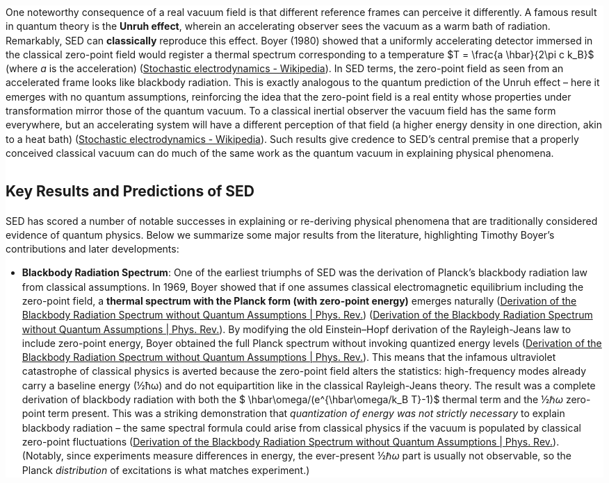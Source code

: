 
One noteworthy consequence of a real vacuum field is that different reference frames can perceive it differently. A famous result in quantum theory is the **Unruh effect**, wherein an accelerating observer sees the vacuum as a warm bath of radiation. Remarkably, SED can **classically** reproduce this effect. Boyer (1980) showed that a uniformly accelerating detector immersed in the classical zero-point field would register a thermal spectrum corresponding to a temperature $T = \frac{a \hbar}{2\pi c k_B}$ (where $a$ is the acceleration) ([Stochastic electrodynamics - Wikipedia](https://en.wikipedia.org/wiki/Stochastic_electrodynamics#:~:text=doi%3A10.1103%2FPhysRevA.21.66.%2018.%20,54%20%284%29%3A%202737%E2%80%932744)). In SED terms, the zero-point field as seen from an accelerated frame looks like blackbody radiation. This is exactly analogous to the quantum prediction of the Unruh effect – here it emerges with no quantum assumptions, reinforcing the idea that the zero-point field is a real entity whose properties under transformation mirror those of the quantum vacuum. To a classical inertial observer the vacuum field has the same form everywhere, but an accelerating system will have a different perception of that field (a higher energy density in one direction, akin to a heat bath) ([Stochastic electrodynamics - Wikipedia](https://en.wikipedia.org/wiki/Stochastic_electrodynamics#:~:text=doi%3A10.1103%2FPhysRevA.21.66.%2018.%20,54%20%284%29%3A%202737%E2%80%932744)). Such results give credence to SED’s central premise that a properly conceived classical vacuum can do much of the same work as the quantum vacuum in explaining physical phenomena.

## Key Results and Predictions of SED  
SED has scored a number of notable successes in explaining or re-deriving physical phenomena that are traditionally considered evidence of quantum physics. Below we summarize some major results from the literature, highlighting Timothy Boyer’s contributions and later developments:

- **Blackbody Radiation Spectrum**: One of the earliest triumphs of SED was the derivation of Planck’s blackbody radiation law from classical assumptions. In 1969, Boyer showed that if one assumes classical electromagnetic equilibrium including the zero-point field, a **thermal spectrum with the Planck form (with zero-point energy)** emerges naturally ([Derivation of the Blackbody Radiation Spectrum without Quantum Assumptions  |  Phys. Rev.](https://link.aps.org/doi/10.1103/PhysRev.182.1374#:~:text=The%20Planck%20radiation%20law%20for,The%20procedures)) ([Derivation of the Blackbody Radiation Spectrum without Quantum Assumptions  |  Phys. Rev.](https://link.aps.org/doi/10.1103/PhysRev.182.1374#:~:text=based%20on%20classical%20theory%20employed,of%20discrete%20or%20discontinuous%20processes)). By modifying the old Einstein–Hopf derivation of the Rayleigh-Jeans law to include zero-point energy, Boyer obtained the full Planck spectrum without invoking quantized energy levels ([Derivation of the Blackbody Radiation Spectrum without Quantum Assumptions  |  Phys. Rev.](https://link.aps.org/doi/10.1103/PhysRev.182.1374#:~:text=based%20on%20classical%20theory%20employed,of%20discrete%20or%20discontinuous%20processes)). This means that the infamous ultraviolet catastrophe of classical physics is averted because the zero-point field alters the statistics: high-frequency modes already carry a baseline energy (½ħω) and do not equipartition like in the classical Rayleigh-Jeans theory. The result was a complete derivation of blackbody radiation with both the $ \hbar\omega/(e^{\hbar\omega/k_B T}-1)$ thermal term and the $½\hbar\omega$ zero-point term present. This was a striking demonstration that *quantization of energy was not strictly necessary* to explain blackbody radiation – the same spectral formula could arise from classical physics if the vacuum is populated by classical zero-point fluctuations ([Derivation of the Blackbody Radiation Spectrum without Quantum Assumptions  |  Phys. Rev.](https://link.aps.org/doi/10.1103/PhysRev.182.1374#:~:text=The%20Planck%20radiation%20law%20for,The%20procedures)). (Notably, since experiments measure differences in energy, the ever-present $½\hbar\omega$ part is usually not observable, so the Planck *distribution* of excitations is what matches experiment.)
